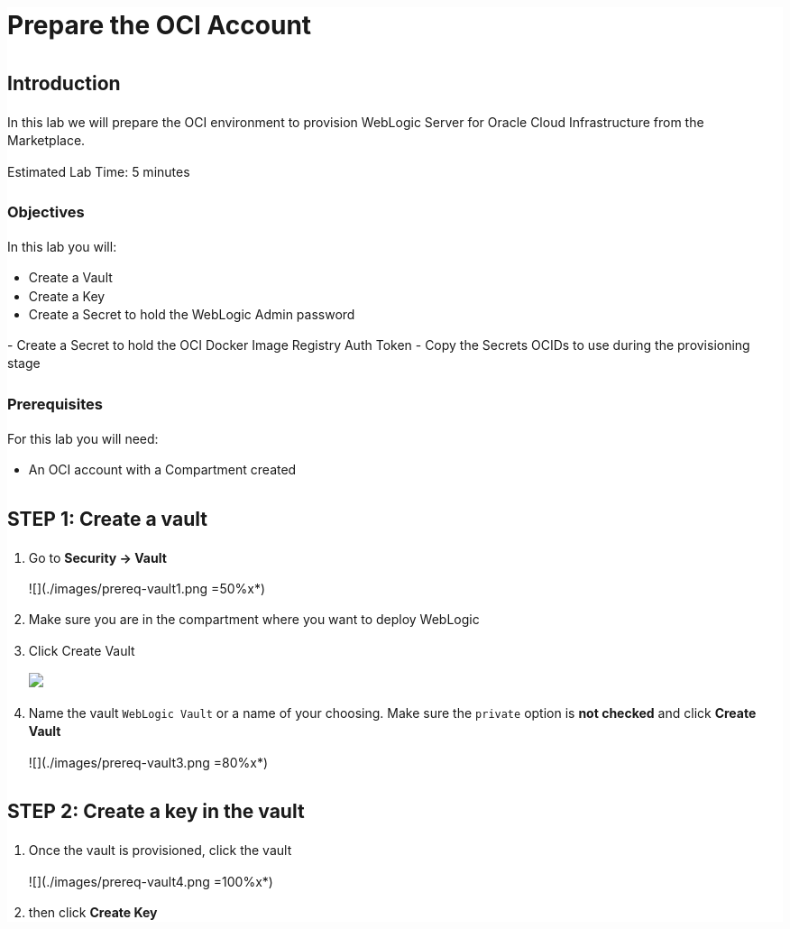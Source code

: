 # Prepare the OCI Account

## Introduction

In this lab we will prepare the OCI environment to provision WebLogic Server for Oracle Cloud Infrastructure from the Marketplace.

Estimated Lab Time: 5 minutes

### Objectives

In this lab you will:

- Create a Vault
- Create a Key
- Create a Secret to hold the WebLogic Admin password
<if type="oke">
- Create a Secret to hold the OCI Docker Image Registry Auth Token
</if>
- Copy the Secret<if type="oke">s</if> OCID<if type="oke">s</if> to use during the provisioning stage

### Prerequisites

For this lab you will need:

- An OCI account with a Compartment created

## **STEP 1:** Create a vault

1. Go to **Security -> Vault**

   ![](./images/prereq-vault1.png =50%x*)

2. Make sure you are in the compartment where you want to deploy WebLogic

3. Click Create Vault

   <img src="../../../prepare/images/prereq-vault2.png"  width="100%">

4. Name the vault `WebLogic Vault` or a name of your choosing. Make sure the `private` option is **not checked** and click **Create Vault**

   ![](./images/prereq-vault3.png =80%x*)

## **STEP 2:** Create a key in the vault

1. Once the vault is provisioned, click the vault

   ![](./images/prereq-vault4.png =100%x*)

2. then click **Create Key**
